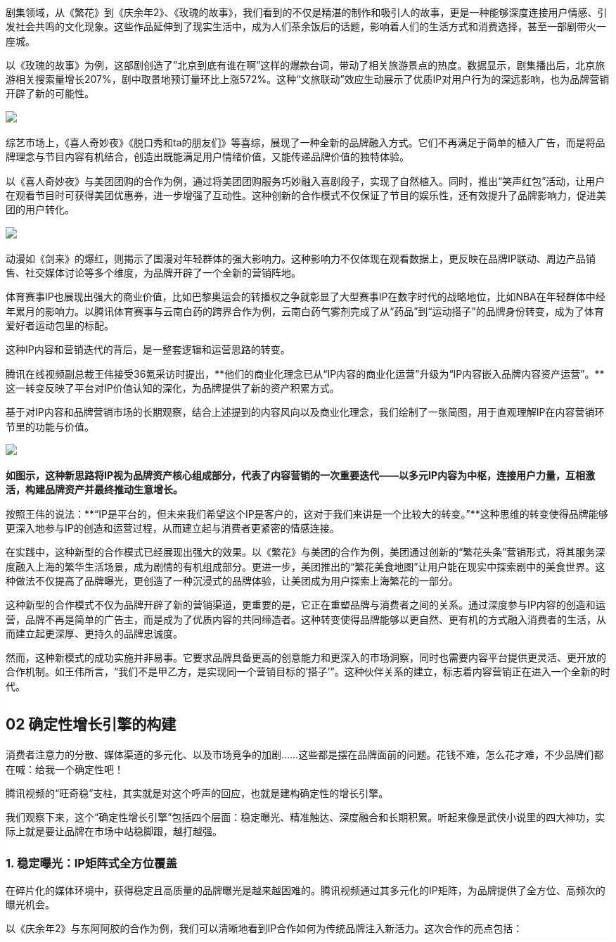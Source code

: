 剧集领域，从《繁花》到《庆余年2》、《玫瑰的故事》，我们看到的不仅是精湛的制作和吸引人的故事，更是一种能够深度连接用户情感、引发社会共鸣的文化现象。这些作品延伸到了现实生活中，成为人们茶余饭后的话题，影响着人们的生活方式和消费选择，甚至一部剧带火一座城。

以《玫瑰的故事》为例，这部剧创造了”北京到底有谁在啊”这样的爆款台词，带动了相关旅游景点的热度。数据显示，剧集播出后，北京旅游相关搜索量增长207%，剧中取景地预订量环比上涨572%。这种“文旅联动”效应生动展示了优质IP对用户行为的深远影响，也为品牌营销开辟了新的可能性。

![](https://image.woshipm.com/wp-files/2024/10/krxVzDxOhu4Srw3RdI1S.jpeg)

综艺市场上，《喜人奇妙夜》《脱口秀和ta的朋友们》等喜综，展现了一种全新的品牌融入方式。它们不再满足于简单的植入广告，而是将品牌理念与节目内容有机结合，创造出既能满足用户情绪价值，又能传递品牌价值的独特体验。

以《喜人奇妙夜》与美团团购的合作为例，通过将美团团购服务巧妙融入喜剧段子，实现了自然植入。同时，推出“笑声红包”活动，让用户在观看节目时可获得美团优惠券，进一步增强了互动性。这种创新的合作模式不仅保证了节目的娱乐性，还有效提升了品牌影响力，促进美团的用户转化。

![](https://image.woshipm.com/wp-files/2024/10/kjFSSOqvLjxEAWVcNaJT.jpeg)

动漫如《剑来》的爆红，则揭示了国漫对年轻群体的强大影响力。这种影响力不仅体现在观看数据上，更反映在品牌IP联动、周边产品销售、社交媒体讨论等多个维度，为品牌开辟了一个全新的营销阵地。

体育赛事IP也展现出强大的商业价值，比如巴黎奥运会的转播权之争就彰显了大型赛事IP在数字时代的战略地位，比如NBA在年轻群体中经年累月的影响力。以腾讯体育赛事与云南白药的跨界合作为例，云南白药气雾剂完成了从“药品”到“运动搭子”的品牌身份转变，成为了体育爱好者运动包里的标配。

这种IP内容和营销迭代的背后，是一整套逻辑和运营思路的转变。

腾讯在线视频副总裁王伟接受36氪采访时提出，**他们的商业化理念已从“IP内容的商业化运营”升级为“IP内容嵌入品牌内容资产运营”。**这一转变反映了平台对IP价值认知的深化，为品牌提供了新的资产积累方式。

基于对IP内容和品牌营销市场的长期观察，结合上述提到的内容风向以及商业化理念，我们绘制了一张简图，用于直观理解IP在内容营销环节里的功能与价值。

![](https://image.woshipm.com/wp-files/2024/10/2c5dKuxoJDsCBulz5YB6.png)

**如图示，这种新思路将IP视为品牌资产核心组成部分，代表了内容营销的一次重要迭代——以多元IP内容为中枢，连接用户力量，互相激活，构建品牌资产并最终推动生意增长。**

按照王伟的说法：**“IP是平台的，但未来我们希望这个IP是客户的，这对于我们来讲是一个比较大的转变。”**这种思维的转变使得品牌能够更深入地参与IP的创造和运营过程，从而建立起与消费者更紧密的情感连接。

在实践中，这种新型的合作模式已经展现出强大的效果。以《繁花》与美团的合作为例，美团通过创新的“繁花头条”营销形式，将其服务深度融入上海的繁华生活场景，成为剧情的有机组成部分。更进一步，美团推出的“繁花美食地图”让用户能在现实中探索剧中的美食世界。这种做法不仅提高了品牌曝光，更创造了一种沉浸式的品牌体验，让美团成为用户探索上海繁花的一部分。

这种新型的合作模式不仅为品牌开辟了新的营销渠道，更重要的是，它正在重塑品牌与消费者之间的关系。通过深度参与IP内容的创造和运营，品牌不再是简单的广告主，而是成为了优质内容的共同缔造者。这种转变使得品牌能够以更自然、更有机的方式融入消费者的生活，从而建立起更深厚、更持久的品牌忠诚度。

然而，这种新模式的成功实施并非易事。它要求品牌具备更高的创意能力和更深入的市场洞察，同时也需要内容平台提供更灵活、更开放的合作机制。如王伟所言，“我们不是甲乙方，是实现同一个营销目标的‘搭子’”。这种伙伴关系的建立，标志着内容营销正在进入一个全新的时代。

## 02 确定性增长引擎的构建

消费者注意力的分散、媒体渠道的多元化、以及市场竞争的加剧……这些都是摆在品牌面前的问题。花钱不难，怎么花才难，不少品牌们都在喊：给我一个确定性吧！

腾讯视频的“旺奇稳”支柱，其实就是对这个呼声的回应，也就是建构确定性的增长引擎。

我们观察下来，这个“确定性增长引擎”包括四个层面：稳定曝光、精准触达、深度融合和长期积累。听起来像是武侠小说里的四大神功，实际上就是要让品牌在市场中站稳脚跟，越打越强。

### 1\. 稳定曝光：IP矩阵式全方位覆盖

在碎片化的媒体环境中，获得稳定且高质量的品牌曝光是越来越困难的。腾讯视频通过其多元化的IP矩阵，为品牌提供了全方位、高频次的曝光机会。

以《庆余年2》与东阿阿胶的合作为例，我们可以清晰地看到IP合作如何为传统品牌注入新活力。这次合作的亮点包括：
